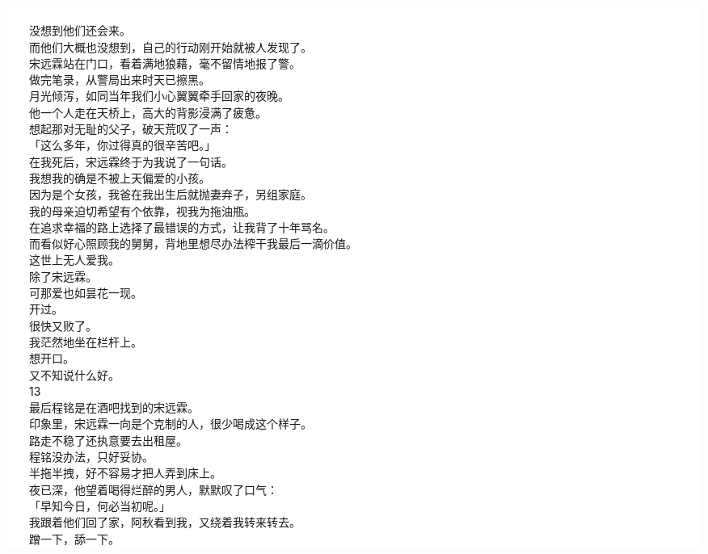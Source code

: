 <br>   
&emsp;&emsp;没想到他们还会来。  
<br>   
&emsp;&emsp;而他们大概也没想到，自己的行动刚开始就被人发现了。  
<br>   
&emsp;&emsp;宋远霖站在门口，看着满地狼藉，毫不留情地报了警。  
<br>   
&emsp;&emsp;做完笔录，从警局出来时天已擦黑。  
<br>   
&emsp;&emsp;月光倾泻，如同当年我们小心翼翼牵手回家的夜晚。  
<br>   
&emsp;&emsp;他一个人走在天桥上，高大的背影浸满了疲惫。  
<br>   
&emsp;&emsp;想起那对无耻的父子，破天荒叹了一声：  
<br>   
&emsp;&emsp;「这么多年，你过得真的很辛苦吧。」  
<br>   
&emsp;&emsp;在我死后，宋远霖终于为我说了一句话。  
<br>   
&emsp;&emsp;我想我的确是不被上天偏爱的小孩。  
<br>   
&emsp;&emsp;因为是个女孩，我爸在我出生后就抛妻弃子，另组家庭。  
<br>   
&emsp;&emsp;我的母亲迫切希望有个依靠，视我为拖油瓶。  
<br>   
&emsp;&emsp;在追求幸福的路上选择了最错误的方式，让我背了十年骂名。  
<br>   
&emsp;&emsp;而看似好心照顾我的舅舅，背地里想尽办法榨干我最后一滴价值。  
<br>   
&emsp;&emsp;这世上无人爱我。  
<br>   
&emsp;&emsp;除了宋远霖。  
<br>   
&emsp;&emsp;可那爱也如昙花一现。  
<br>   
&emsp;&emsp;开过。  
<br>   
&emsp;&emsp;很快又败了。  
<br>   
&emsp;&emsp;我茫然地坐在栏杆上。  
<br>   
&emsp;&emsp;想开口。  
<br>   
&emsp;&emsp;又不知说什么好。  
<br>   
&emsp;&emsp;13  
<br>   
&emsp;&emsp;最后程铭是在酒吧找到的宋远霖。  
<br>   
&emsp;&emsp;印象里，宋远霖一向是个克制的人，很少喝成这个样子。  
<br>   
&emsp;&emsp;路走不稳了还执意要去出租屋。  
<br>   
&emsp;&emsp;程铭没办法，只好妥协。  
<br>   
&emsp;&emsp;半拖半拽，好不容易才把人弄到床上。  
<br>   
&emsp;&emsp;夜已深，他望着喝得烂醉的男人，默默叹了口气：  
<br>   
&emsp;&emsp;「早知今日，何必当初呢。」  
<br>   
&emsp;&emsp;我跟着他们回了家，阿秋看到我，又绕着我转来转去。  
<br>   
&emsp;&emsp;蹭一下，舔一下。  